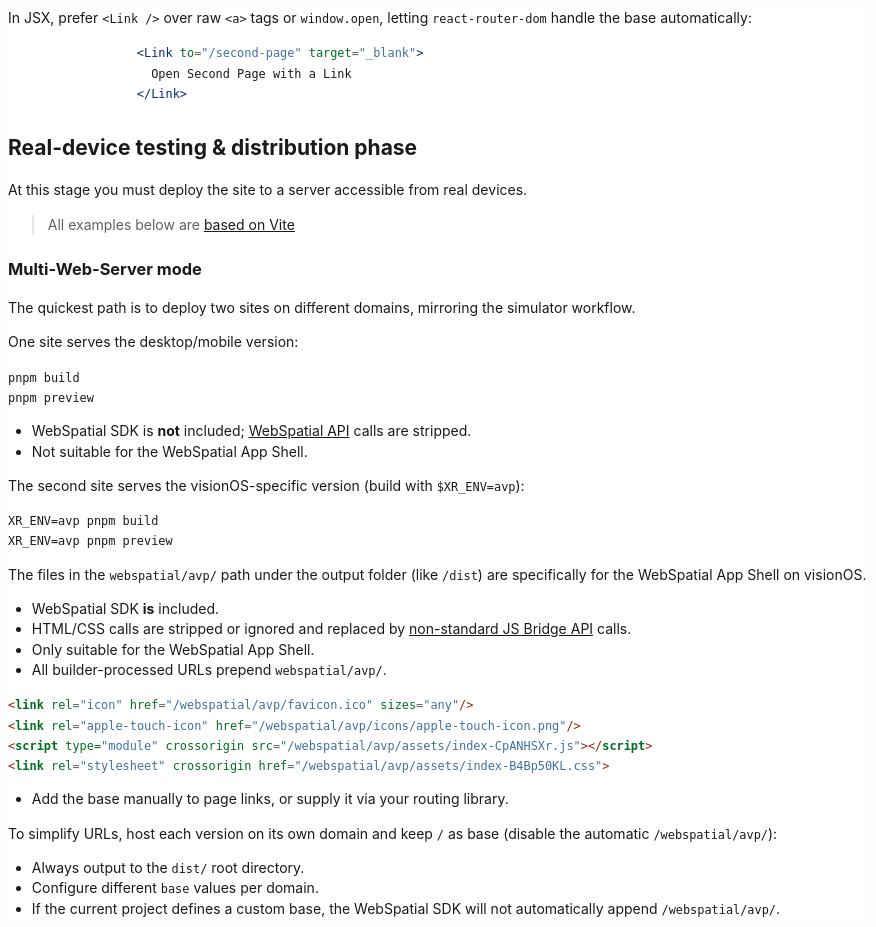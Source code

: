 In JSX, prefer `<Link />` over raw `<a>` tags or `window.open`, letting `react-router-dom` handle the base automatically:

```jsx
                  <Link to="/second-page" target="_blank">
                    Open Second Page with a Link
                  </Link>
```

## Real-device testing & distribution phase

At this stage you must deploy the site to a server accessible from real devices.

> All examples below are [based on Vite]()

### Multi-Web-Server mode

The quickest path is to deploy two sites on different domains, mirroring the simulator workflow.

One site serves the desktop/mobile version:

```shell
pnpm build
pnpm preview
```

- WebSpatial SDK is **not** included; [WebSpatial API]() calls are stripped.
- Not suitable for the WebSpatial App Shell.

The second site serves the visionOS-specific version (build with `$XR_ENV=avp`):

```shell
XR_ENV=avp pnpm build
XR_ENV=avp pnpm preview
```

The files in the `webspatial/avp/` path under the output folder (like `/dist`) are specifically for the WebSpatial App Shell on visionOS.

- WebSpatial SDK **is** included.
- HTML/CSS calls are stripped or ignored and replaced by [non-standard JS Bridge API]() calls.
- Only suitable for the WebSpatial App Shell.
- All builder-processed URLs prepend `webspatial/avp/`.
```html
<link rel="icon" href="/webspatial/avp/favicon.ico" sizes="any"/>
<link rel="apple-touch-icon" href="/webspatial/avp/icons/apple-touch-icon.png"/>
<script type="module" crossorigin src="/webspatial/avp/assets/index-CpANHSXr.js"></script>
<link rel="stylesheet" crossorigin href="/webspatial/avp/assets/index-B4Bp50KL.css">
```
- Add the base manually to page links, or supply it via your routing library.

To simplify URLs, host each version on its own domain and keep `/` as base (disable the automatic `/webspatial/avp/`):

- Always output to the `dist/` root directory.
- Configure different `base` values per domain.
- If the current project defines a custom base, the WebSpatial SDK will not automatically append `/webspatial/avp/`.
